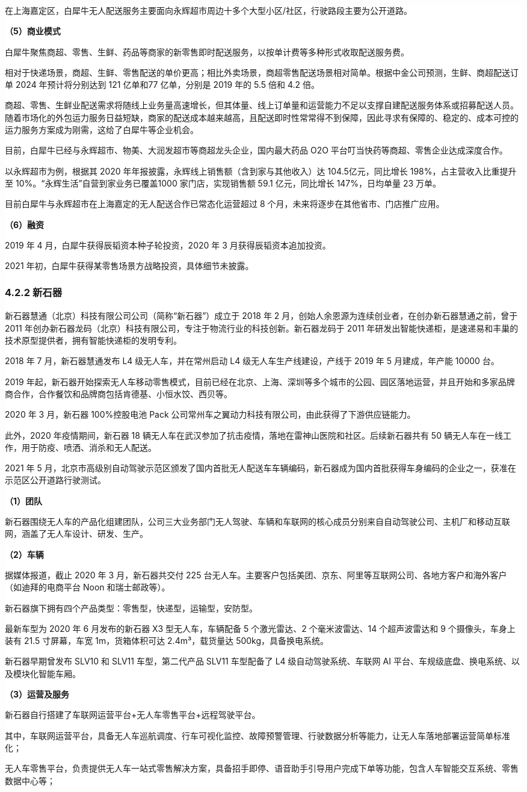 在上海嘉定区，白犀牛无人配送服务主要面向永辉超市周边十多个大型小区/社区，行驶路段主要为公开道路。

**（5）商业模式**

白犀牛聚焦商超、零售、生鲜、药品等商家的新零售即时配送服务，以按单计费等多种形式收取配送服务费。

相对于快递场景，商超、生鲜、零售配送的单价更高；相比外卖场景，商超零售配送场景相对简单。根据中金公司预测，生鲜、商超配送订单 2024 年预计将分别达到 121 亿单和77 亿单，分别是 2019 年的 5.5 倍和 4.2 倍。

商超、零售、生鲜业配送需求将随线上业务量高速增长，但其体量、线上订单量和运营能力不足以支撑自建配送服务体系或招募配送人员。随着市场化的外包运力服务日益短缺，商家的配送成本越来越高，且配送即时性常常得不到保障，因此寻求有保障的、稳定的、成本可控的运力服务方案成为刚需，这给了白犀牛等企业机会。

目前，白犀牛已经与永辉超市、物美、大润发超市等商超龙头企业，国内最大药品 O2O 平台叮当快药等商超、零售企业达成深度合作。

以永辉超市为例，根据其 2020 年年报披露，永辉线上销售额（含到家与其他收入）达 104.5亿元，同比增长 198%，占主营收入比重提升至 10%。“永辉生活”自营到家业务已覆盖1000 家门店，实现销售额 59.1 亿元，同比增长 147%，日均单量 23 万单。

目前白犀牛与永辉超市在上海嘉定的无人配送合作已常态化运营超过 8 个月，未来将逐步在其他省市、门店推广应用。

**（6）融资**

2019 年 4 月，白犀牛获得辰韬资本种子轮投资，2020 年 3 月获得辰韬资本追加投资。

2021 年初，白犀牛获得某零售场景方战略投资，具体细节未披露。

### **4.2.2 新石器**

新石器慧通（北京）科技有限公司公司（简称“新石器”）成立于 2018 年 2 月，创始人余恩源为连续创业者，在创办新石器慧通之前，曾于 2011 年创办新石器龙码（北京）科技有限公司，专注于物流行业的科技创新。新石器龙码于 2011 年研发出智能快递柜，是速递易和丰巢的技术原型提供者，拥有智能快递柜的发明专利。

2018 年 7 月，新石器慧通发布 L4 级无人车，并在常州启动 L4 级无人车生产线建设，产线于 2019 年 5 月建成，年产能 10000 台。

2019 年起，新石器开始探索无人车移动零售模式，目前已经在北京、上海、深圳等多个城市的公园、园区落地运营，并且开始和多家品牌商合作，合作餐饮和品牌商包括肯德基、小恒水饺、西贝等。

2020 年 3 月，新石器 100%控股电池 Pack 公司常州车之翼动力科技有限公司，由此获得了下游供应链能力。

此外，2020 年疫情期间，新石器 18 辆无人车在武汉参加了抗击疫情，落地在雷神山医院和社区。后续新石器共有 50 辆无人车在一线工作，用于防疫、喷洒、消杀和无人配送。

2021 年 5 月，北京市高级别自动驾驶示范区颁发了国内首批无人配送车车辆编码，新石器成为国内首批获得车身编码的企业之一，获准在示范区公开道路行驶测试。

**（1）团队**

新石器围绕无人车的产品化组建团队，公司三大业务部门无人驾驶、车辆和车联网的核心成员分别来自自动驾驶公司、主机厂和移动互联网，涵盖了无人车设计、研发、生产。

**（2）车辆**

据媒体报道，截止 2020 年 3 月，新石器共交付 225 台无人车。主要客户包括美团、京东、阿里等互联网公司、各地方客户和海外客户（如迪拜的电商平台 Noon 和瑞士邮政等）。

新石器旗下拥有四个产品类型：零售型，快递型，运输型，安防型。

最新车型为 2020 年 6 月发布的新石器 X3 型无人车，车辆配备 5 个激光雷达、2 个毫米波雷达、14 个超声波雷达和 9 个摄像头，车身上装有 21.5 寸屏幕，车宽 1m，货箱体积可达 2.4m³，载货量达 500kg，具备换电系统。

新石器早期曾发布 SLV10 和 SLV11 车型，第二代产品 SLV11 车型配备了 L4 级自动驾驶系统、车联网 AI 平台、车规级底盘、换电系统、以及模块化智能车厢。

**（3）运营及服务**

新石器自行搭建了车联网运营平台+无人车零售平台+远程驾驶平台。

其中，车联网运营平台，具备无人车巡航调度、行车可视化监控、故障预警管理、行驶数据分析等能力，让无人车落地部署运营简单标准化；

无人车零售平台，负责提供无人车一站式零售解决方案，具备招手即停、语音助手引导用户完成下单等功能，包含人车智能交互系统、零售数据中心等；
